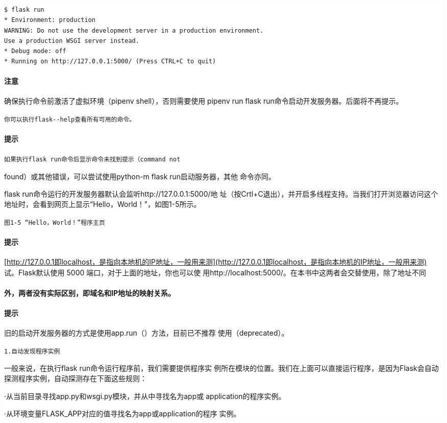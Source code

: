 ```
$ flask run
* Environment: production
WARNING: Do not use the development server in a production environment.
Use a production WSGI server instead.
* Debug mode: off
* Running on http://127.0.0.1:5000/ (Press CTRL+C to quit)
```
#### 注意

确保执行命令前激活了虚拟环境（pipenv shell），否则需要使用
pipenv run flask run命令启动开发服务器。后面将不再提示。

```
你可以执行flask--help查看所有可用的命令。
```
#### 提示

```
如果执行flask run命令后显示命令未找到提示（command not
```

found）或其他错误，可以尝试使用python-m flask run启动服务器，其他
命令亦同。

flask run命令运行的开发服务器默认会监听http://127.0.0.1:5000/地
址（按Crtl+C退出），并开启多线程支持。当我们打开浏览器访问这个
地址时，会看到网页上显示“Hello，World！”，如图1-5所示。

```
图1-5 “Hello，World！”程序主页
```
#### 提示

[http://127.0.0.1即localhost，是指向本地机的IP地址，一般用来测](http://127.0.0.1即localhost，是指向本地机的IP地址，一般用来测)
试。Flask默认使用 5000 端口，对于上面的地址，你也可以使
用http://localhost:5000/。在本书中这两者会交替使用，除了地址不同


#### 外，两者没有实际区别，即域名和IP地址的映射关系。

#### 提示

旧的启动开发服务器的方式是使用app.run（）方法，目前已不推荐
使用（deprecated）。

```
1.自动发现程序实例
```
一般来说，在执行flask run命令运行程序前，我们需要提供程序实
例所在模块的位置。我们在上面可以直接运行程序，是因为Flask会自动
探测程序实例，自动探测存在下面这些规则：

·从当前目录寻找app.py和wsgi.py模块，并从中寻找名为app或
application的程序实例。

·从环境变量FLASK_APP对应的值寻找名为app或application的程序
实例。
